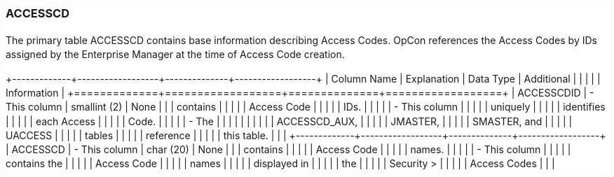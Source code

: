 ### ACCESSCD

The primary table ACCESSCD contains base information describing Access
Codes. OpCon references the Access Codes by IDs assigned by the
Enterprise Manager at the time of Access Code creation.

+-------------+------------------+--------------+------------------+
| Column Name | Explanation      | Data Type    | Additional       |
|             |                  |              | Information      |
+=============+==================+==============+==================+
| ACCESSCDID  | -   This column  | smallint (2) | None             |
|             |     contains     |              |                  |
|             |     Access Code  |              |                  |
|             |     IDs.         |              |                  |
|             | -   This column  |              |                  |
|             |     uniquely     |              |                  |
|             |     identifies   |              |                  |
|             |     each Access  |              |                  |
|             |     Code.        |              |                  |
|             | -   The          |              |                  |
|             |                  |              |                  |
|             |    ACCESSCD_AUX, |              |                  |
|             |     JMASTER,     |              |                  |
|             |     SMASTER, and |              |                  |
|             |     UACCESS      |              |                  |
|             |     tables       |              |                  |
|             |     reference    |              |                  |
|             |     this table.  |              |                  |
+-------------+------------------+--------------+------------------+
| ACCESSCD    | -   This column  | char (20)    | None             |
|             |     contains     |              |                  |
|             |     Access Code  |              |                  |
|             |     names.       |              |                  |
|             | -   This column  |              |                  |
|             |     contains the |              |                  |
|             |     Access Code  |              |                  |
|             |     names        |              |                  |
|             |     displayed in |              |                  |
|             |     the          |              |                  |
|             |     Security \>  |              |                  |
|             |     Access Codes |              |                  |